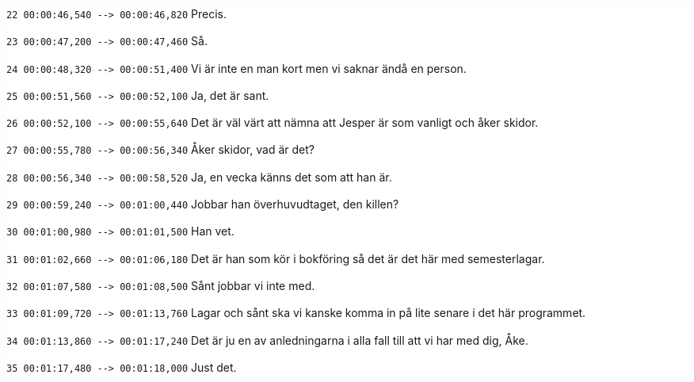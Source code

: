 

`22 00:00:46,540 --> 00:00:46,820`
Precis.



`23 00:00:47,200 --> 00:00:47,460`
Så.



`24 00:00:48,320 --> 00:00:51,400`
Vi är inte en man kort men vi saknar ändå en person.



`25 00:00:51,560 --> 00:00:52,100`
Ja, det är sant.



`26 00:00:52,100 --> 00:00:55,640`
Det är väl värt att nämna att Jesper är som vanligt och åker skidor.



`27 00:00:55,780 --> 00:00:56,340`
Åker skidor, vad är det?



`28 00:00:56,340 --> 00:00:58,520`
Ja, en vecka känns det som att han är.



`29 00:00:59,240 --> 00:01:00,440`
Jobbar han överhuvudtaget, den killen?



`30 00:01:00,980 --> 00:01:01,500`
Han vet.



`31 00:01:02,660 --> 00:01:06,180`
Det är han som kör i bokföring så det är det här med semesterlagar.



`32 00:01:07,580 --> 00:01:08,500`
Sånt jobbar vi inte med.



`33 00:01:09,720 --> 00:01:13,760`
Lagar och sånt ska vi kanske komma in på lite senare i det här programmet.



`34 00:01:13,860 --> 00:01:17,240`
Det är ju en av anledningarna i alla fall till att vi har med dig, Åke.



`35 00:01:17,480 --> 00:01:18,000`
Just det.
